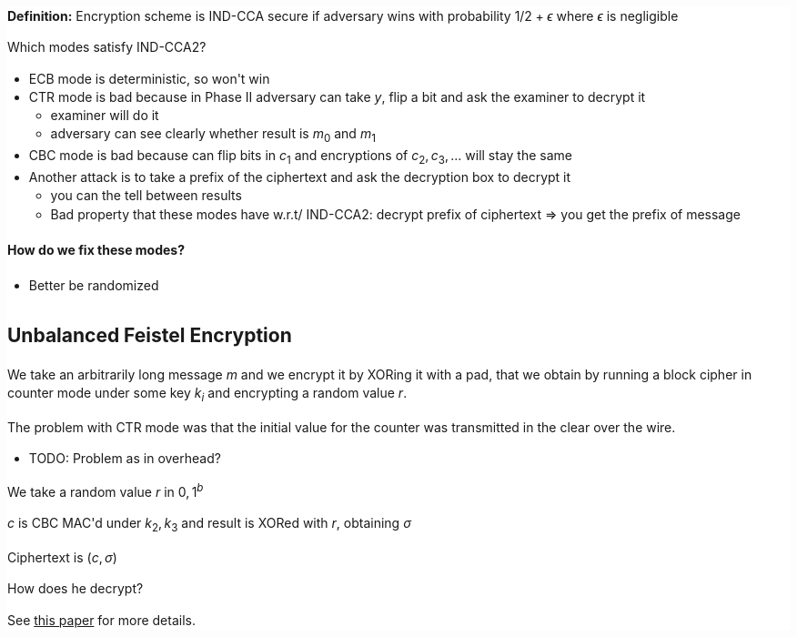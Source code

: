 **Definition:** Encryption scheme is IND-CCA secure if adversary wins with probability $1/2 + \epsilon$ where 
$\epsilon$ is negligible

Which modes satisfy IND-CCA2?

 - ECB mode is deterministic, so won't win
 - CTR mode is bad because in Phase II adversary can take $y$, flip a bit and ask the examiner to decrypt it
   + examiner will do it
   + adversary can see clearly whether result is $m_0$ and $m_1$
 - CBC mode is bad because can flip bits in $c_1$ and encryptions of $c_2, c_3,  ...$ will stay the same
 - Another attack is to take a prefix of the ciphertext and ask the decryption box to decrypt it
   + you can the tell between results
   + Bad property that these modes have w.r.t/ IND-CCA2: decrypt prefix of ciphertext $\Rightarrow$ you get the prefix of message

#### How do we fix these modes?

 - Better be randomized

Unbalanced Feistel Encryption
-----------------------------

We take an arbitrarily long message $m$ and we encrypt it by XORing it with a
pad, that we obtain by running a block cipher in counter mode under some key
$k_i$ and encrypting a random value $r$.
 
The problem with CTR mode was that the initial value for the counter was
transmitted in the clear over the wire.

 - TODO: Problem as in overhead?

We take a random value $r$ in ${0,1}^b$

$c$ is CBC MAC'd under $k_2, k_3$ and result is XORed with $r$, obtaining $\sigma$

Ciphertext is $(c, \sigma)$

How does he decrypt?

See [this paper](papers/desai.pdf) for more details.

